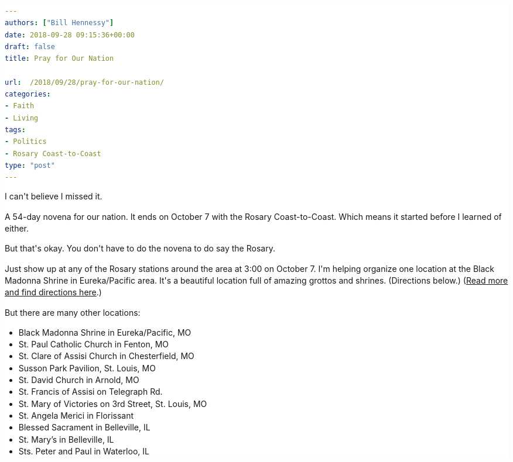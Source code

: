 ```yaml
---
authors: ["Bill Hennessy"]
date: 2018-09-28 09:15:36+00:00
draft: false
title: Pray for Our Nation

url:  /2018/09/28/pray-for-our-nation/
categories:
- Faith
- Living
tags:
- Politics
- Rosary Coast-to-Coast
type: "post"
---
```





I can't believe I missed it.







A 54-day novena for our nation. It ends on October 7 with the Rosary Coast-to-Coast. Which means it started before I learned of either. 







But that's okay. You don't have to do the novena to do say the Rosary. 







Just show up at any of the Rosary stations around the area at 3:00 on October 7. I'm helping organize one location at the Black Madonna Shrine in Eureka/Pacific area. It's a beautiful location full of amazing grottos and shrines. (Directions below.) ([Read more and find directions here](https://www.hennessysview.com/2018/09/18/rosary-coast-to-coast-october-7-pray-for-america/).)







But there are many other locations:





  * Black Madonna Shrine in Eureka/Pacific, MO  
  * St. Paul Catholic Church in Fenton, MO  
  * St. Clare of Assisi Church in Chesterfield, MO  
  * Susson Park Pavilion, St. Louis, MO  
  * St. David Church in Arnold, MO  
  * St. Francis of Assisi on Telegraph Rd.  
  * St. Mary of Victories on 3rd Street, St. Louis, MO  
  * St. Angela Merici in Florissant  
  * Blessed Sacrament in Belleville, IL  
  * St. Mary’s in Belleville, IL  
  * Sts. Peter and Paul in Waterloo, IL
